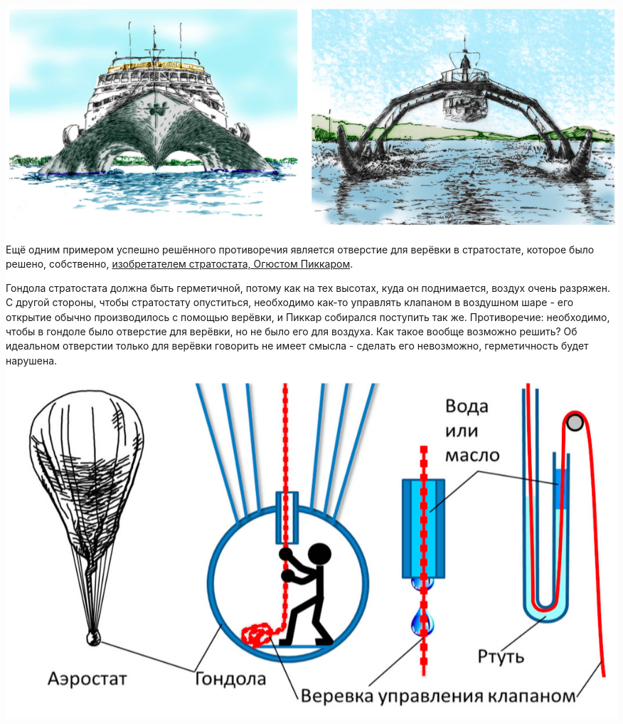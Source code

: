 ![](i/6.jpg)

Ещё  одним  примером  успешно  решённого противоречия  является  отверстие  для
верёвки  в   стратостате,  которое  было  решено,   собственно,  [изобретателем
стратостата, Огюстом Пиккаром][piccard].

Гондола стратостата должна быть герметичной, потому как на тех высотах, куда он
поднимается,  воздух  очень  разряжен.  С  другой  стороны,  чтобы  стратостату
опуститься,  необходимо  как-то  управлять  клапаном в  воздушном  шаре  -  его
открытие обычно производилось  с помощью верёвки, и  Пиккар собирался поступить
так же. Противоречие:  необходимо, чтобы в гондоле было  отверстие для верёвки,
но не  было его  для воздуха.  Как такое вообще  возможно решить?  Об идеальном
отверстии только для верёвки говорить не имеет смысла - сделать его невозможно,
герметичность будет нарушена.

![](i/7.jpg)


[ditch]: https://www.youtube.com/watch?v=tBONXbtiIR8
[course-url]: http://universarium.org/course/458
[piccard]: https://ru.wikipedia.org/wiki/Пиккар,_Огюст